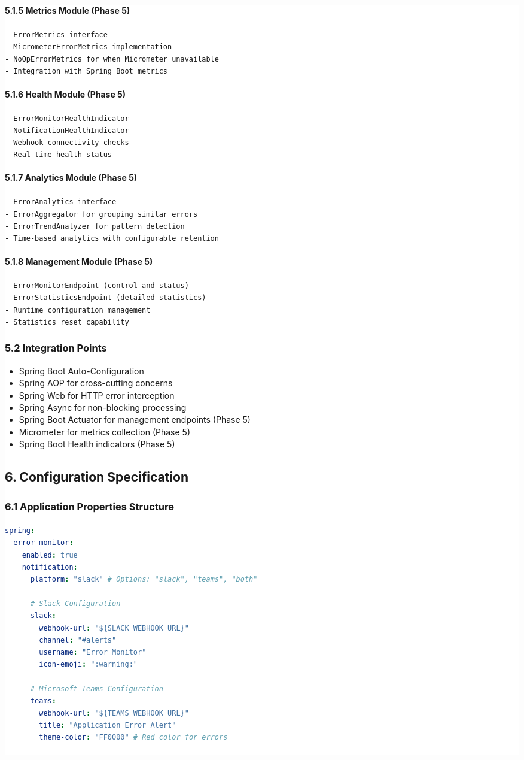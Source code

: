 #### 5.1.5 Metrics Module (Phase 5)
```
- ErrorMetrics interface
- MicrometerErrorMetrics implementation
- NoOpErrorMetrics for when Micrometer unavailable
- Integration with Spring Boot metrics
```

#### 5.1.6 Health Module (Phase 5)
```
- ErrorMonitorHealthIndicator
- NotificationHealthIndicator
- Webhook connectivity checks
- Real-time health status
```

#### 5.1.7 Analytics Module (Phase 5)
```
- ErrorAnalytics interface
- ErrorAggregator for grouping similar errors
- ErrorTrendAnalyzer for pattern detection
- Time-based analytics with configurable retention
```

#### 5.1.8 Management Module (Phase 5)
```
- ErrorMonitorEndpoint (control and status)
- ErrorStatisticsEndpoint (detailed statistics)
- Runtime configuration management
- Statistics reset capability
```

### 5.2 Integration Points
- Spring Boot Auto-Configuration
- Spring AOP for cross-cutting concerns
- Spring Web for HTTP error interception
- Spring Async for non-blocking processing
- Spring Boot Actuator for management endpoints (Phase 5)
- Micrometer for metrics collection (Phase 5)
- Spring Boot Health indicators (Phase 5)

## 6. Configuration Specification

### 6.1 Application Properties Structure
```yaml
spring:
  error-monitor:
    enabled: true
    notification:
      platform: "slack" # Options: "slack", "teams", "both"
      
      # Slack Configuration
      slack:
        webhook-url: "${SLACK_WEBHOOK_URL}"
        channel: "#alerts"
        username: "Error Monitor"
        icon-emoji: ":warning:"
        
      # Microsoft Teams Configuration  
      teams:
        webhook-url: "${TEAMS_WEBHOOK_URL}"
        title: "Application Error Alert"
        theme-color: "FF0000" # Red color for errors
        
```